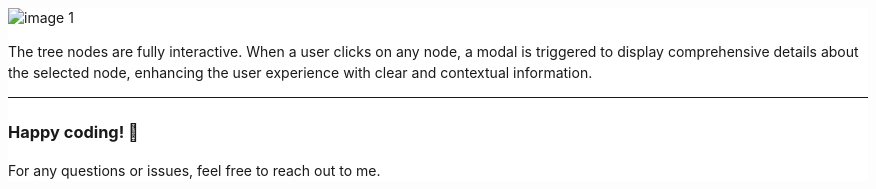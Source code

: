 <div>
  <img src="https://github.com/user-attachments/assets/46c92ace-a71d-4f17-b351-9919751dc8de" alt="image 1" width="500">
</div>

The tree nodes are fully interactive. When a user clicks on any node, a modal is triggered to display comprehensive details about the selected node, enhancing the user experience with clear and contextual information.

---

### Happy coding! 🚀

For any questions or issues, feel free to reach out to me.
